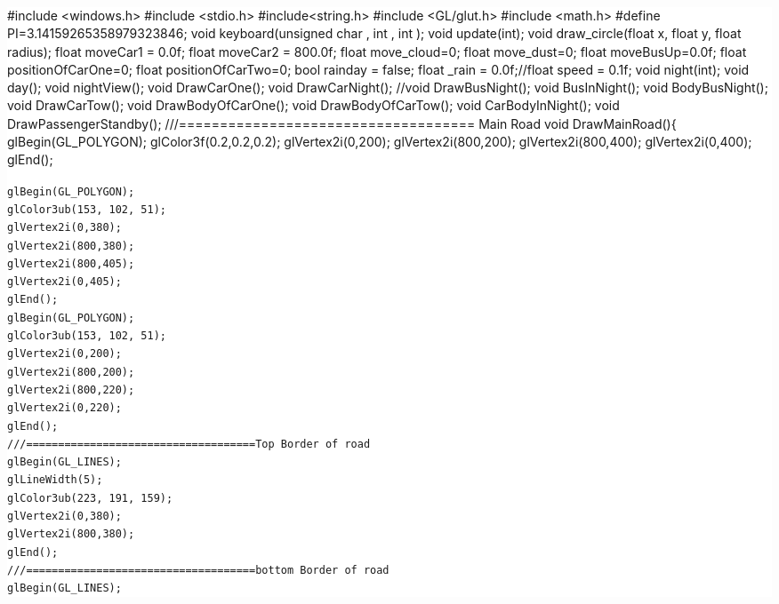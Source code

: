 #include <windows.h>
#include <stdio.h>
#include<string.h>
#include <GL/glut.h>
#include <math.h>
#define PI=3.14159265358979323846;
void keyboard(unsigned char , int , int );
void update(int);
void draw_circle(float x, float y, float radius);
float moveCar1 = 0.0f;
float moveCar2 = 800.0f;
float move_cloud=0;
float move_dust=0;
float moveBusUp=0.0f;
float positionOfCarOne=0;
float positionOfCarTwo=0;
bool rainday = false;
float _rain = 0.0f;//float speed = 0.1f;
void night(int);
void day();
void nightView();
void DrawCarOne();
void DrawCarNight();
 //void DrawBusNight();
void BusInNight();
void BodyBusNight();
void DrawCarTow();
void DrawBodyOfCarOne();
void DrawBodyOfCarTow();
void CarBodyInNight();
void DrawPassengerStandby();
///==================================== Main Road
void DrawMainRoad(){
    glBegin(GL_POLYGON);
    glColor3f(0.2,0.2,0.2);
    glVertex2i(0,200);
    glVertex2i(800,200);
    glVertex2i(800,400);
    glVertex2i(0,400);
    glEnd();

    glBegin(GL_POLYGON);
    glColor3ub(153, 102, 51);
    glVertex2i(0,380);
    glVertex2i(800,380);
    glVertex2i(800,405);
    glVertex2i(0,405);
    glEnd();
    glBegin(GL_POLYGON);
    glColor3ub(153, 102, 51);
    glVertex2i(0,200);
    glVertex2i(800,200);
    glVertex2i(800,220);
    glVertex2i(0,220);
    glEnd();
    ///====================================Top Border of road
    glBegin(GL_LINES);
    glLineWidth(5);
	glColor3ub(223, 191, 159);
    glVertex2i(0,380);
    glVertex2i(800,380);
    glEnd();
    ///====================================bottom Border of road
    glBegin(GL_LINES);